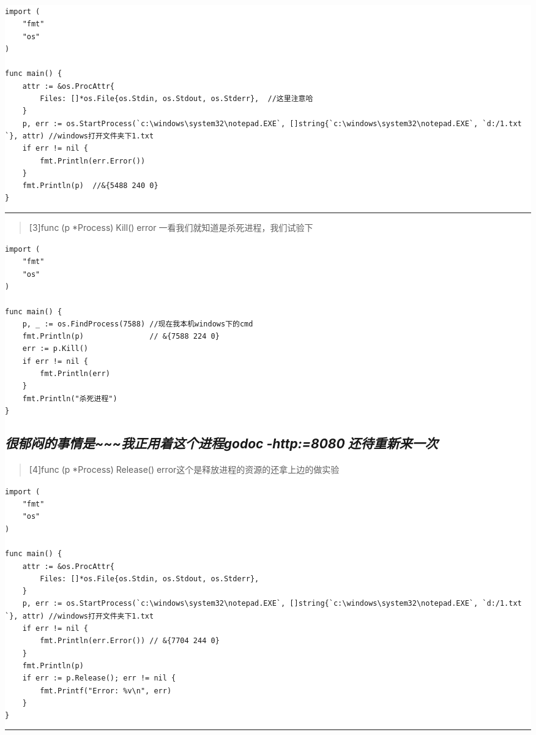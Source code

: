 
	import (
		"fmt"
		"os"
	)
	
	func main() {
		attr := &os.ProcAttr{
			Files: []*os.File{os.Stdin, os.Stdout, os.Stderr},  //这里注意哈
		}
		p, err := os.StartProcess(`c:\windows\system32\notepad.EXE`, []string{`c:\windows\system32\notepad.EXE`, `d:/1.txt`}, attr) //windows打开文件夹下1.txt
		if err != nil {
			fmt.Println(err.Error())
		}
		fmt.Println(p)  //&{5488 240 0}
	}

---

>[3]func (p *Process) Kill() error 一看我们就知道是杀死进程，我们试验下

	import (
		"fmt"
		"os"
	)
	
	func main() {
		p, _ := os.FindProcess(7588) //现在我本机windows下的cmd
		fmt.Println(p)               //	&{7588 224 0}
		err := p.Kill()
		if err != nil {
			fmt.Println(err)
		}
		fmt.Println("杀死进程")
	}


***很郁闷的事情是~~~我正用着这个进程godoc -http:=8080 还待重新来一次***
---


>[4]func (p *Process) Release() error这个是释放进程的资源的还拿上边的做实验

	import (
		"fmt"
		"os"
	)
	
	func main() {
		attr := &os.ProcAttr{
			Files: []*os.File{os.Stdin, os.Stdout, os.Stderr},
		}
		p, err := os.StartProcess(`c:\windows\system32\notepad.EXE`, []string{`c:\windows\system32\notepad.EXE`, `d:/1.txt`}, attr) //windows打开文件夹下1.txt
		if err != nil {
			fmt.Println(err.Error()) //	&{7704 244 0}
		}
		fmt.Println(p)
		if err := p.Release(); err != nil {
			fmt.Printf("Error: %v\n", err)
		}
	}

---